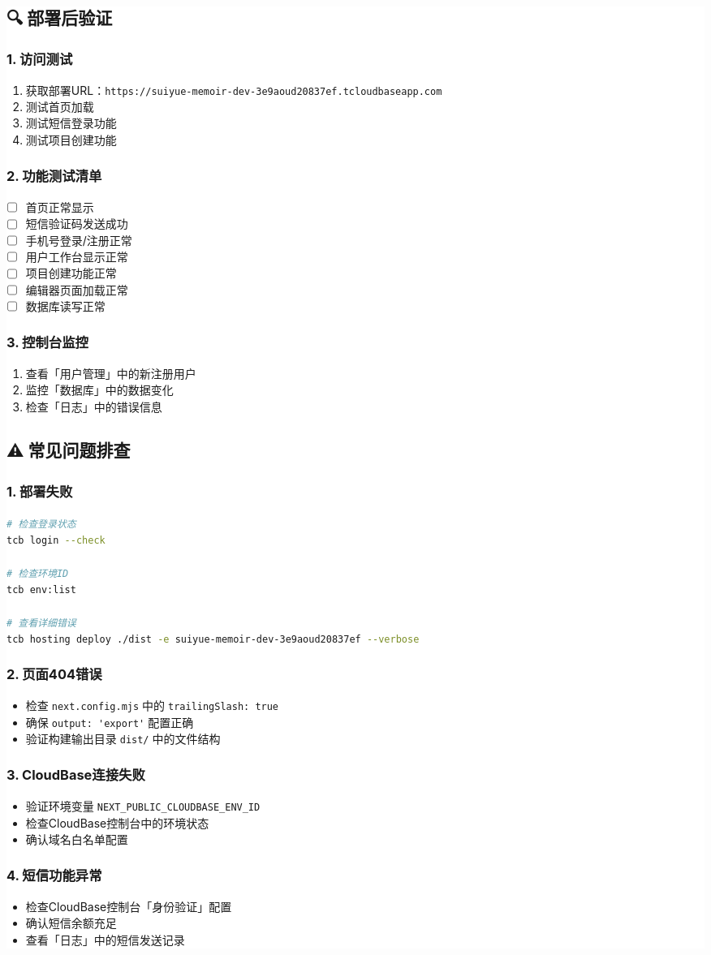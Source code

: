 ## 🔍 部署后验证

### 1. 访问测试
1. 获取部署URL：`https://suiyue-memoir-dev-3e9aoud20837ef.tcloudbaseapp.com`
2. 测试首页加载
3. 测试短信登录功能
4. 测试项目创建功能

### 2. 功能测试清单
- [ ] 首页正常显示
- [ ] 短信验证码发送成功
- [ ] 手机号登录/注册正常
- [ ] 用户工作台显示正常
- [ ] 项目创建功能正常
- [ ] 编辑器页面加载正常
- [ ] 数据库读写正常

### 3. 控制台监控
1. 查看「用户管理」中的新注册用户
2. 监控「数据库」中的数据变化
3. 检查「日志」中的错误信息

## ⚠️ 常见问题排查

### 1. 部署失败
```bash
# 检查登录状态
tcb login --check

# 检查环境ID
tcb env:list

# 查看详细错误
tcb hosting deploy ./dist -e suiyue-memoir-dev-3e9aoud20837ef --verbose
```

### 2. 页面404错误
- 检查 `next.config.mjs` 中的 `trailingSlash: true`
- 确保 `output: 'export'` 配置正确
- 验证构建输出目录 `dist/` 中的文件结构

### 3. CloudBase连接失败
- 验证环境变量 `NEXT_PUBLIC_CLOUDBASE_ENV_ID`
- 检查CloudBase控制台中的环境状态
- 确认域名白名单配置

### 4. 短信功能异常
- 检查CloudBase控制台「身份验证」配置
- 确认短信余额充足
- 查看「日志」中的短信发送记录
